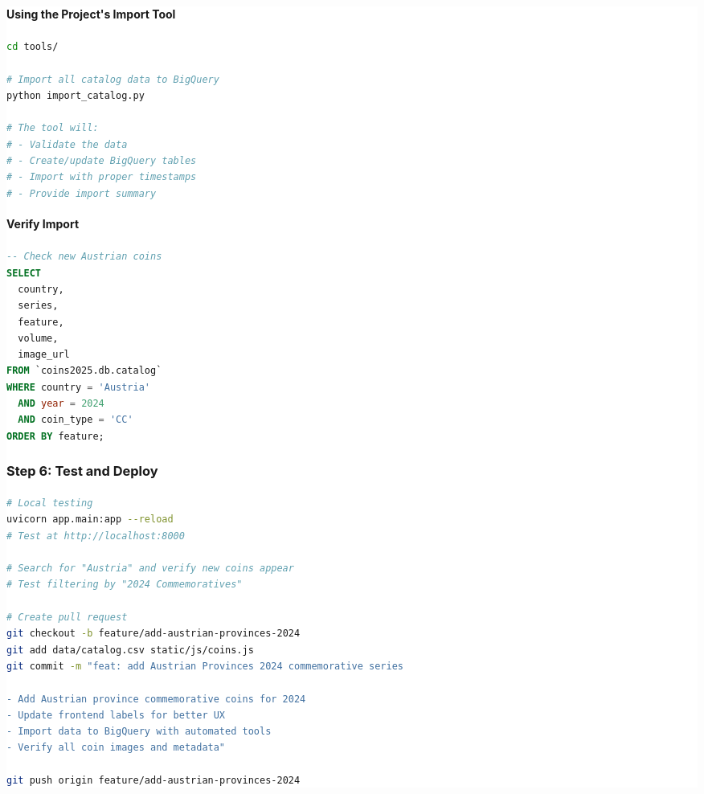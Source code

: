 #### Using the Project's Import Tool
```bash
cd tools/

# Import all catalog data to BigQuery
python import_catalog.py

# The tool will:
# - Validate the data
# - Create/update BigQuery tables
# - Import with proper timestamps
# - Provide import summary
```

#### Verify Import
```sql
-- Check new Austrian coins
SELECT 
  country,
  series,
  feature,
  volume,
  image_url
FROM `coins2025.db.catalog`
WHERE country = 'Austria' 
  AND year = 2024
  AND coin_type = 'CC'
ORDER BY feature;
```

### Step 6: Test and Deploy

```bash
# Local testing
uvicorn app.main:app --reload
# Test at http://localhost:8000

# Search for "Austria" and verify new coins appear
# Test filtering by "2024 Commemoratives"

# Create pull request
git checkout -b feature/add-austrian-provinces-2024
git add data/catalog.csv static/js/coins.js
git commit -m "feat: add Austrian Provinces 2024 commemorative series

- Add Austrian province commemorative coins for 2024
- Update frontend labels for better UX
- Import data to BigQuery with automated tools
- Verify all coin images and metadata"

git push origin feature/add-austrian-provinces-2024
```
